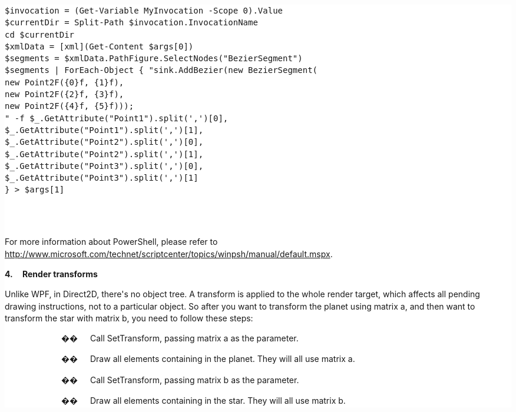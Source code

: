 </pre>
<pre id="codePreview" class="powershell">
$invocation = (Get-Variable MyInvocation -Scope 0).Value
$currentDir = Split-Path $invocation.InvocationName
cd $currentDir
$xmlData = [xml](Get-Content $args[0])
$segments = $xmlData.PathFigure.SelectNodes(&quot;BezierSegment&quot;)
$segments | ForEach-Object { &quot;sink.AddBezier(new BezierSegment(
new Point2F({0}f, {1}f),
new Point2F({2}f, {3}f),
new Point2F({4}f, {5}f)));
&quot; -f $_.GetAttribute(&quot;Point1&quot;).split(',')[0],
$_.GetAttribute(&quot;Point1&quot;).split(',')[1],
$_.GetAttribute(&quot;Point2&quot;).split(',')[0],
$_.GetAttribute(&quot;Point2&quot;).split(',')[1],
$_.GetAttribute(&quot;Point3&quot;).split(',')[0],
$_.GetAttribute(&quot;Point3&quot;).split(',')[1]
} &gt; $args[1]

</pre>
</div>
</div>
<div class="endscriptcode">&nbsp;</div>
<p class="MsoListParagraphCxSpFirst" style=""><span style=""></span></p>
<p class="MsoListParagraphCxSpMiddle" style=""><span style=""></span></p>
<p class="MsoListParagraphCxSpMiddle" style=""><span style="">For more information about PowerShell, please refer to
<a href="http://www.microsoft.com/technet/scriptcenter/topics/winpsh/manual/default.mspx">
http://www.microsoft.com/technet/scriptcenter/topics/winpsh/manual/default.mspx</a>.
</span></p>
<p class="MsoListParagraphCxSpMiddle" style=""><span style=""></span></p>
<p class="MsoListParagraphCxSpMiddle" style=""><b style=""><span style=""><span style="">4.<span style="font:7.0pt &quot;Times New Roman&quot;">&nbsp;&nbsp;&nbsp;&nbsp;&nbsp;&nbsp;
</span></span></span></b><b style="">Render transforms</b><b style=""><span style="">
</span></b></p>
<p class="MsoListParagraphCxSpMiddle" style=""><span style="">Unlike WPF, in Direct2D, there's no object tree. A transform is applied to the whole render target, which affects all pending drawing instructions, not to a particular object. So after you want
 to transform the planet using matrix a, and then want to transform the star with matrix b, you need to follow these steps:
</span></p>
<p class="MsoListParagraphCxSpMiddle" style="margin-left:72.0pt"><span style="font-family:Symbol"><span style="">��<span style="font:7.0pt &quot;Times New Roman&quot;">&nbsp;&nbsp;&nbsp;&nbsp;&nbsp;&nbsp;&nbsp;&nbsp;
</span></span></span><span style="">Call <span class="SpellE">SetTransform</span>, passing matrix a as the parameter.
</span></p>
<p class="MsoListParagraphCxSpMiddle" style="margin-left:72.0pt"><span style="font-family:Symbol"><span style="">��<span style="font:7.0pt &quot;Times New Roman&quot;">&nbsp;&nbsp;&nbsp;&nbsp;&nbsp;&nbsp;&nbsp;&nbsp;
</span></span></span><span style="">Draw all elements containing in the planet. They will all use matrix a.
</span></p>
<p class="MsoListParagraphCxSpMiddle" style="margin-left:72.0pt"><span style="font-family:Symbol"><span style="">��<span style="font:7.0pt &quot;Times New Roman&quot;">&nbsp;&nbsp;&nbsp;&nbsp;&nbsp;&nbsp;&nbsp;&nbsp;
</span></span></span><span style="">Call <span class="SpellE">SetTransform</span>, passing matrix b as the parameter.
</span></p>
<p class="MsoListParagraphCxSpMiddle" style="margin-left:72.0pt"><span style="font-family:Symbol"><span style="">��<span style="font:7.0pt &quot;Times New Roman&quot;">&nbsp;&nbsp;&nbsp;&nbsp;&nbsp;&nbsp;&nbsp;&nbsp;
</span></span></span><span style="">Draw all elements containing in the star. They will all use matrix b.